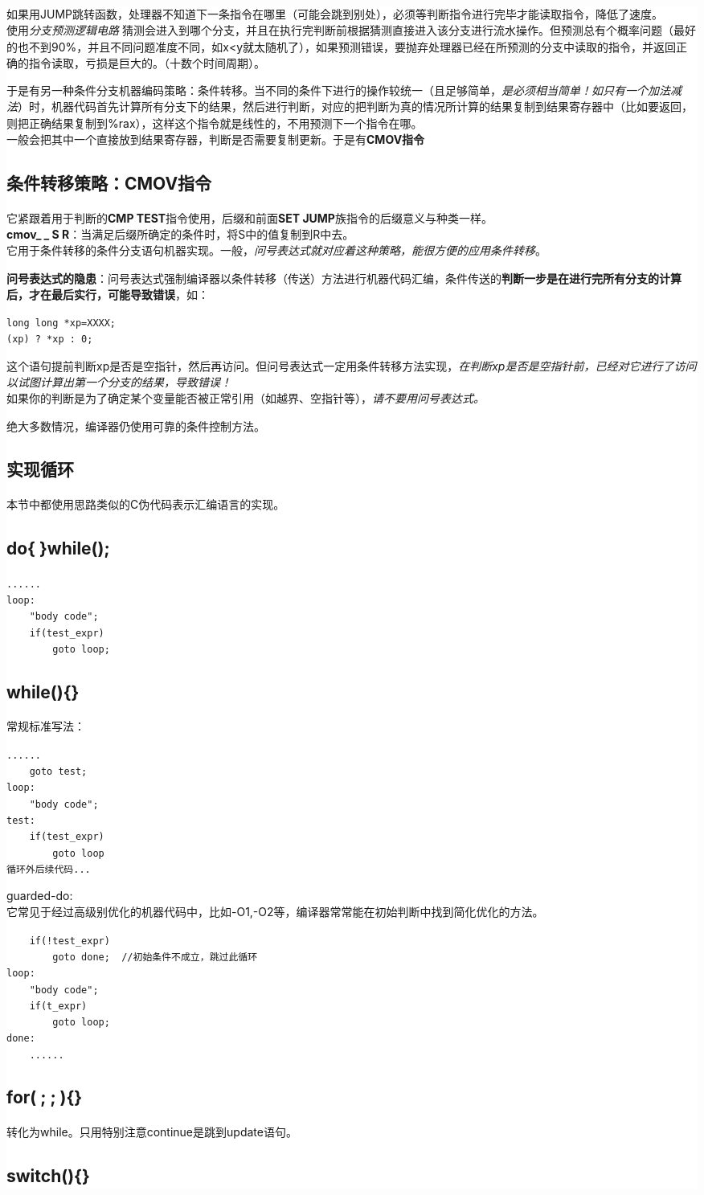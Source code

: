 如果用JUMP跳转函数，处理器不知道下一条指令在哪里（可能会跳到别处），必须等判断指令进行完毕才能读取指令，降低了速度。  
使用*分支预测逻辑电路* 猜测会进入到哪个分支，并且在执行完判断前根据猜测直接进入该分支进行流水操作。但预测总有个概率问题（最好的也不到90%，并且不同问题准度不同，如x<y就太随机了），如果预测错误，要抛弃处理器已经在所预测的分支中读取的指令，并返回正确的指令读取，亏损是巨大的。（十数个时间周期）。  
  
于是有另一种条件分支机器编码策略：条件转移。当不同的条件下进行的操作较统一（且足够简单，*是必须相当简单！如只有一个加法减法*）时，机器代码首先计算所有分支下的结果，然后进行判断，对应的把判断为真的情况所计算的结果复制到结果寄存器中（比如要返回，则把正确结果复制到%rax），这样这个指令就是线性的，不用预测下一个指令在哪。  
一般会把其中一个直接放到结果寄存器，判断是否需要复制更新。于是有**CMOV指令**  
## 条件转移策略：CMOV指令  
它紧跟着用于判断的**CMP  TEST**指令使用，后缀和前面**SET JUMP**族指令的后缀意义与种类一样。  
**cmov_ _ S R**：当满足后缀所确定的条件时，将S中的值复制到R中去。  
它用于条件转移的条件分支语句机器实现。一般，*问号表达式就对应着这种策略，能很方便的应用条件转移*。  
  
**问号表达式的隐患**：问号表达式强制编译器以条件转移（传送）方法进行机器代码汇编，条件传送的**判断一步是在进行完所有分支的计算后，才在最后实行，可能导致错误**，如：  
```  
long long *xp=XXXX;  
(xp) ? *xp : 0;  
```  
这个语句提前判断xp是否是空指针，然后再访问。但问号表达式一定用条件转移方法实现，*在判断xp是否是空指针前，已经对它进行了访问以试图计算出第一个分支的结果，导致错误！*  
如果你的判断是为了确定某个变量能否被正常引用（如越界、空指针等），*请不要用问号表达式。*  
  
绝大多数情况，编译器仍使用可靠的条件控制方法。  
## 实现循环  
本节中都使用思路类似的C伪代码表示汇编语言的实现。  
## do{ }while();  
```  
......  
loop:  
	"body code";  
	if(test_expr)  
		goto loop;  
```  
## while(){}  
常规标准写法：  
```  
......  
	goto test;  
loop:  
	"body code";  
test:  
	if(test_expr)  
		goto loop  
循环外后续代码...  
```  
guarded-do:  
它常见于经过高级别优化的机器代码中，比如-O1,-O2等，编译器常常能在初始判断中找到简化优化的方法。  
```  
	if(!test_expr)  
		goto done;  //初始条件不成立，跳过此循环  
loop:  
	"body code";  
	if(t_expr)  
		goto loop;  
done:  
	......  
```  
## for( ; ; ){}  
转化为while。只用特别注意continue是跳到update语句。  
## switch(){}  